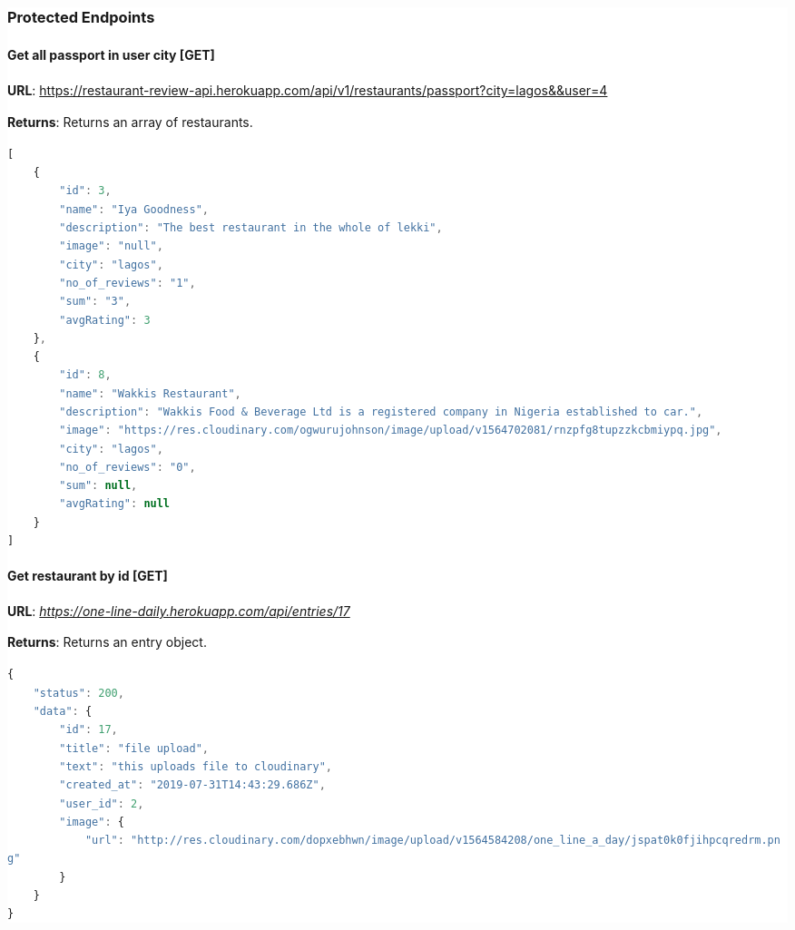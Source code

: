 
### Protected Endpoints

#### Get all passport in user city [GET]

**URL**: https://restaurant-review-api.herokuapp.com/api/v1/restaurants/passport?city=lagos&&user=4

**Returns**: Returns an array of restaurants.

```javascript
[
    {
        "id": 3,
        "name": "Iya Goodness",
        "description": "The best restaurant in the whole of lekki",
        "image": "null",
        "city": "lagos",
        "no_of_reviews": "1",
        "sum": "3",
        "avgRating": 3
    },
    {
        "id": 8,
        "name": "Wakkis Restaurant",
        "description": "Wakkis Food & Beverage Ltd is a registered company in Nigeria established to car.",
        "image": "https://res.cloudinary.com/ogwurujohnson/image/upload/v1564702081/rnzpfg8tupzzkcbmiypq.jpg",
        "city": "lagos",
        "no_of_reviews": "0",
        "sum": null,
        "avgRating": null
    }
]
```

#### Get restaurant by id [GET]

**URL**: _https://one-line-daily.herokuapp.com/api/entries/17_

**Returns**: Returns an entry object.

```javascript
{
    "status": 200,
    "data": {
        "id": 17,
        "title": "file upload",
        "text": "this uploads file to cloudinary",
        "created_at": "2019-07-31T14:43:29.686Z",
        "user_id": 2,
        "image": {
            "url": "http://res.cloudinary.com/dopxebhwn/image/upload/v1564584208/one_line_a_day/jspat0k0fjihpcqredrm.png"
        }
    }
}
```
